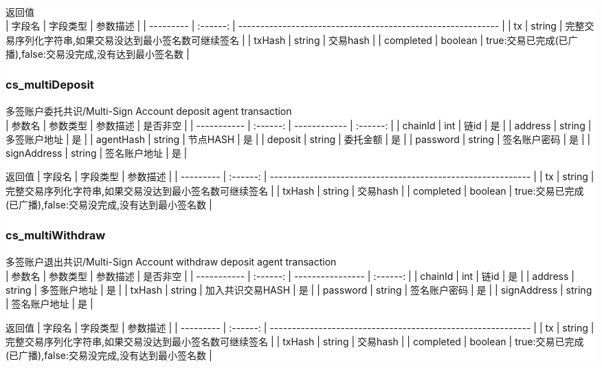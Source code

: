 
返回值   
| 字段名    | 字段类型 | 参数描述                                                    |
| --------- | :------: | ----------------------------------------------------------- |
| tx        |  string  | 完整交易序列化字符串,如果交易没达到最小签名数可继续签名     |
| txHash    |  string  | 交易hash                                                    |
| completed | boolean  | true:交易已完成(已广播),false:交易没完成,没有达到最小签名数 |


### cs_multiDeposit 
多签账户委托共识/Multi-Sign Account deposit agent transaction   
| 参数名      | 参数类型 | 参数描述     | 是否非空 |
| ----------- | :------: | ------------ | :------: |
| chainId     |   int    | 链id         |    是    |
| address     |  string  | 多签账户地址 |    是    |
| agentHash   |  string  | 节点HASH     |    是    |
| deposit     |  string  | 委托金额     |    是    |
| password    |  string  | 签名账户密码 |    是    |
| signAddress |  string  | 签名账户地址 |    是    |

返回值
| 字段名    | 字段类型 | 参数描述                                                    |
| --------- | :------: | ----------------------------------------------------------- |
| tx        |  string  | 完整交易序列化字符串,如果交易没达到最小签名数可继续签名     |
| txHash    |  string  | 交易hash                                                    |
| completed | boolean  | true:交易已完成(已广播),false:交易没完成,没有达到最小签名数 |


### cs_multiWithdraw  
多签账户退出共识/Multi-Sign Account withdraw deposit agent transaction  
| 参数名      | 参数类型 | 参数描述         | 是否非空 |
| ----------- | :------: | ---------------- | :------: |
| chainId     |   int    | 链id             |    是    |
| address     |  string  | 多签账户地址     |    是    |
| txHash      |  string  | 加入共识交易HASH |    是    |
| password    |  string  | 签名账户密码     |    是    |
| signAddress |  string  | 签名账户地址     |    是    |

返回值
| 字段名    | 字段类型 | 参数描述                                                    |
| --------- | :------: | ----------------------------------------------------------- |
| tx        |  string  | 完整交易序列化字符串,如果交易没达到最小签名数可继续签名     |
| txHash    |  string  | 交易hash                                                    |
| completed | boolean  | true:交易已完成(已广播),false:交易没完成,没有达到最小签名数 |
